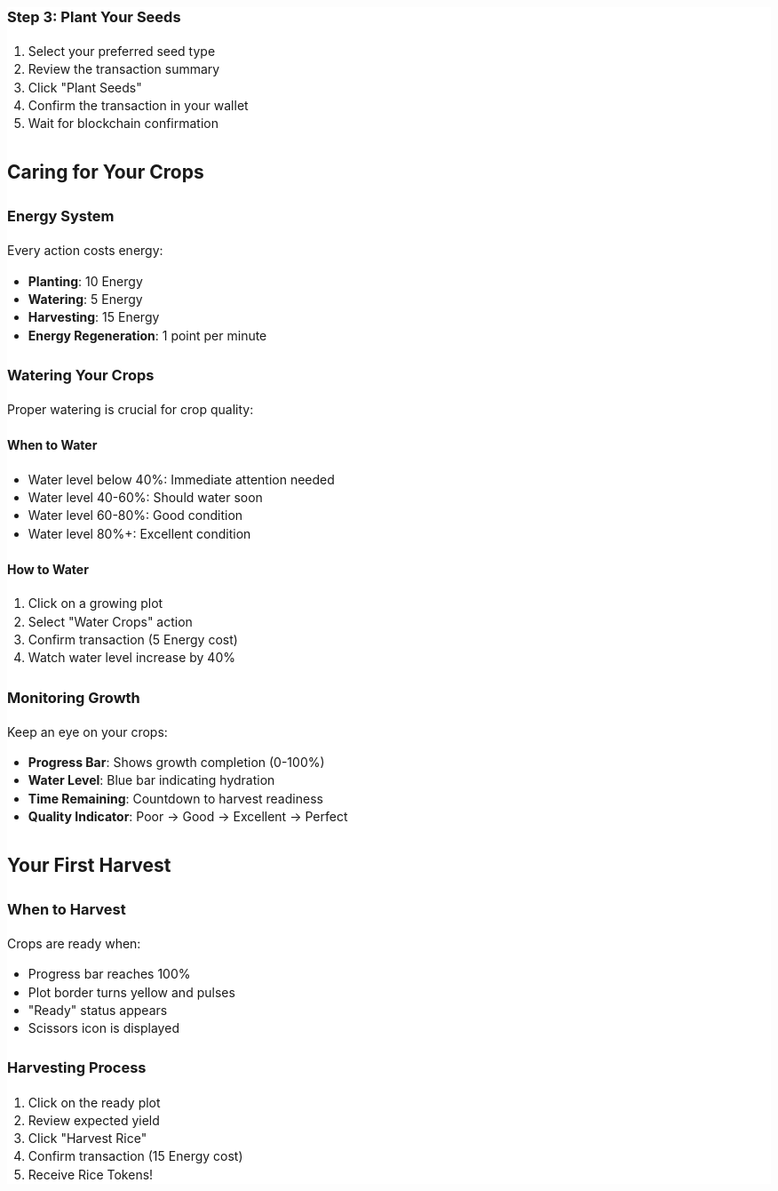 ### Step 3: Plant Your Seeds
1. Select your preferred seed type
2. Review the transaction summary
3. Click "Plant Seeds"
4. Confirm the transaction in your wallet
5. Wait for blockchain confirmation

## Caring for Your Crops

### Energy System
Every action costs energy:
- **Planting**: 10 Energy
- **Watering**: 5 Energy
- **Harvesting**: 15 Energy
- **Energy Regeneration**: 1 point per minute

### Watering Your Crops
Proper watering is crucial for crop quality:

#### When to Water
- Water level below 40%: Immediate attention needed
- Water level 40-60%: Should water soon
- Water level 60-80%: Good condition
- Water level 80%+: Excellent condition

#### How to Water
1. Click on a growing plot
2. Select "Water Crops" action
3. Confirm transaction (5 Energy cost)
4. Watch water level increase by 40%

### Monitoring Growth
Keep an eye on your crops:
- **Progress Bar**: Shows growth completion (0-100%)
- **Water Level**: Blue bar indicating hydration
- **Time Remaining**: Countdown to harvest readiness
- **Quality Indicator**: Poor → Good → Excellent → Perfect

## Your First Harvest

### When to Harvest
Crops are ready when:
- Progress bar reaches 100%
- Plot border turns yellow and pulses
- "Ready" status appears
- Scissors icon is displayed

### Harvesting Process
1. Click on the ready plot
2. Review expected yield
3. Click "Harvest Rice"
4. Confirm transaction (15 Energy cost)
5. Receive Rice Tokens!
